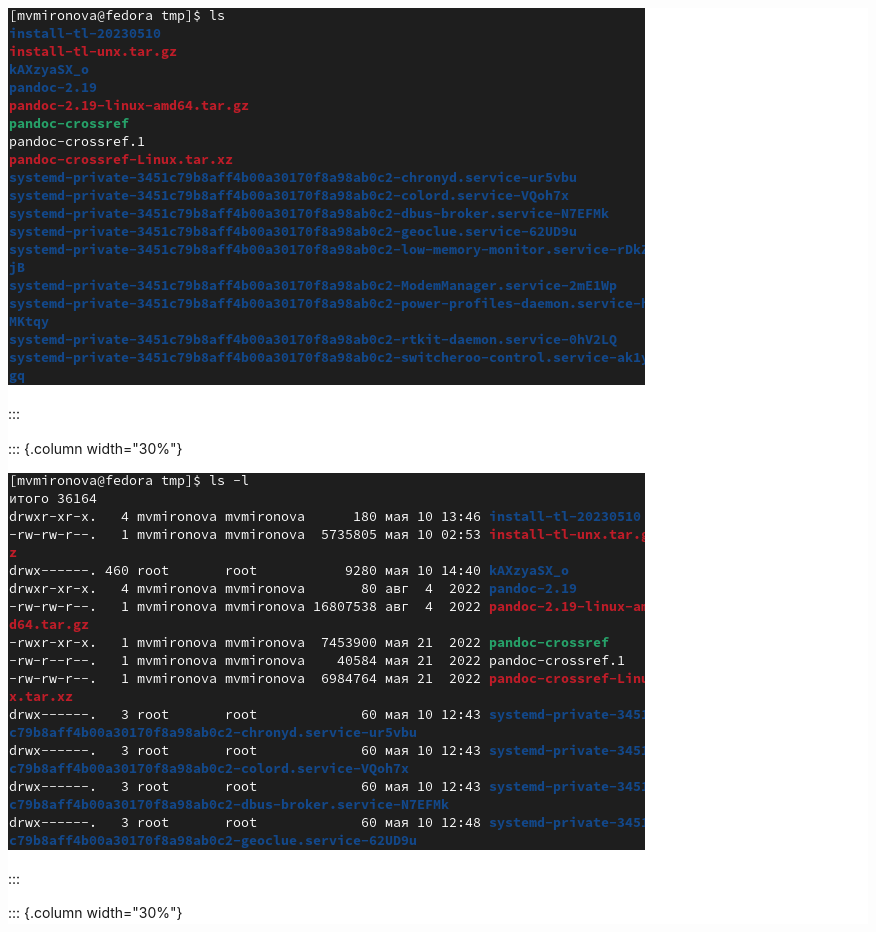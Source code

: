 ![](./image/2.png)

:::

::: {.column width="30%"}

![](./image/3.png)

:::

::: {.column width="30%"}
